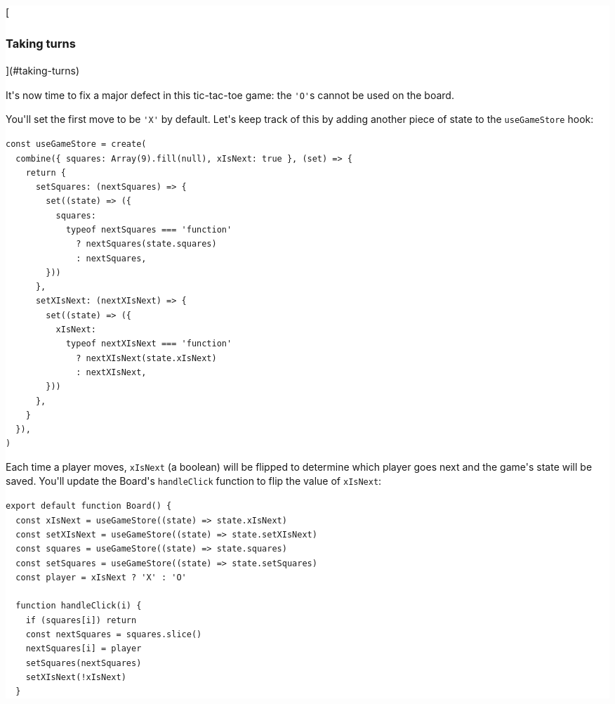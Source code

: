[

### Taking turns

](#taking-turns)

It's now time to fix a major defect in this tic-tac-toe game: the `'O'`s cannot be used on the board.

You'll set the first move to be `'X'` by default. Let's keep track of this by adding another piece of state to the `useGameStore` hook:

    const useGameStore = create(
      combine({ squares: Array(9).fill(null), xIsNext: true }, (set) => {
        return {
          setSquares: (nextSquares) => {
            set((state) => ({
              squares:
                typeof nextSquares === 'function'
                  ? nextSquares(state.squares)
                  : nextSquares,
            }))
          },
          setXIsNext: (nextXIsNext) => {
            set((state) => ({
              xIsNext:
                typeof nextXIsNext === 'function'
                  ? nextXIsNext(state.xIsNext)
                  : nextXIsNext,
            }))
          },
        }
      }),
    )
    

Each time a player moves, `xIsNext` (a boolean) will be flipped to determine which player goes next and the game's state will be saved. You'll update the Board's `handleClick` function to flip the value of `xIsNext`:

    export default function Board() {
      const xIsNext = useGameStore((state) => state.xIsNext)
      const setXIsNext = useGameStore((state) => state.setXIsNext)
      const squares = useGameStore((state) => state.squares)
      const setSquares = useGameStore((state) => state.setSquares)
      const player = xIsNext ? 'X' : 'O'
    
      function handleClick(i) {
        if (squares[i]) return
        const nextSquares = squares.slice()
        nextSquares[i] = player
        setSquares(nextSquares)
        setXIsNext(!xIsNext)
      }
    